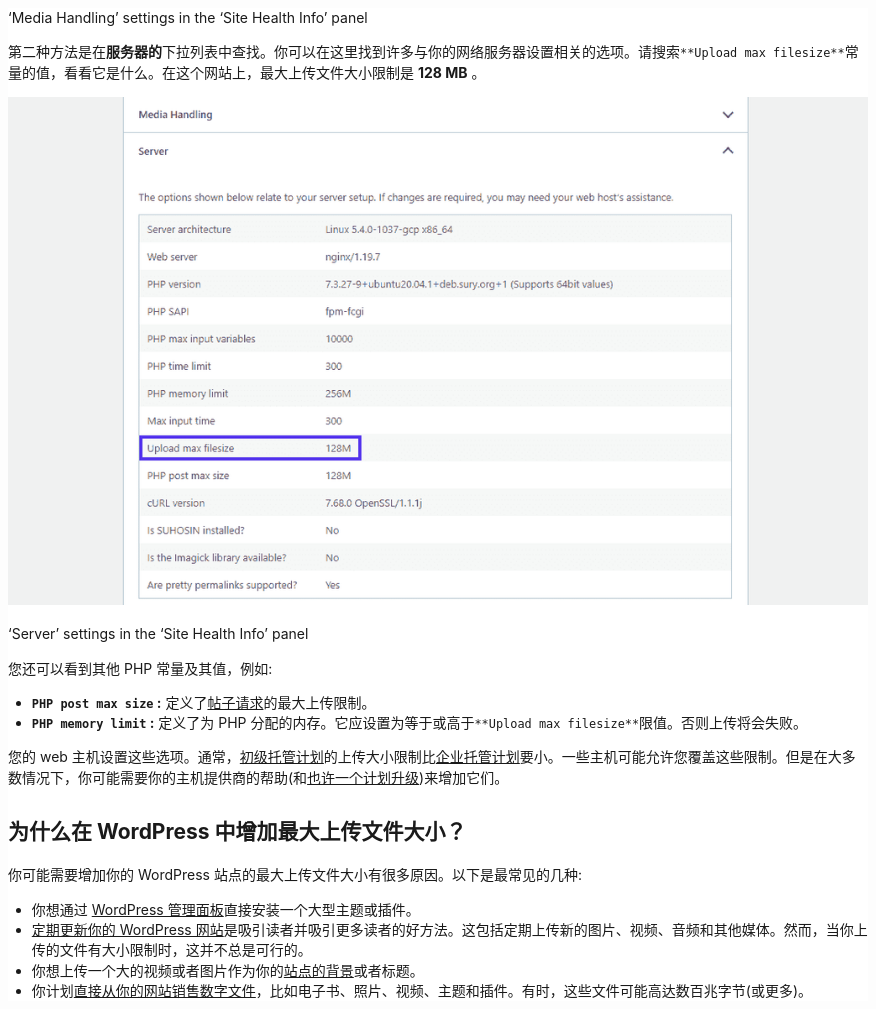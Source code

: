 ‘Media Handling’ settings in the ‘Site Health Info’ panel



第二种方法是在**服务器的**下拉列表中查找。你可以在这里找到许多与你的网络服务器设置相关的选项。请搜索`**Upload max filesize**`常量的值，看看它是什么。在这个网站上，最大上传文件大小限制是 **128 MB** 。

!['Server' settings in the 'Site Health Info' panel](img/e2573bf84385f2ea855d60a1a414a224.png)

‘Server’ settings in the ‘Site Health Info’ panel



您还可以看到其他 PHP 常量及其值，例如:

*   **`PHP post max size` :** 定义了[帖子请求](https://kinsta.com/blog/wordpress-http-api-part-1/#method-names)的最大上传限制。
*   **`PHP memory limit` :** 定义了为 PHP 分配的内存。它应设置为等于或高于`**Upload max filesize**`限值。否则上传将会失败。

您的 web 主机设置这些选项。通常，[初级托管计划](https://kinsta.com/plans/)的上传大小限制比[企业托管计划](https://kinsta.com/enterprise-wordpress-hosting/)要小。一些主机可能允许您覆盖这些限制。但是在大多数情况下，你可能需要你的主机提供商的帮助(和[也许一个计划升级](https://kinsta.com/knowledgebase/wordpress-hosting-plans/))来增加它们。


## 为什么在 WordPress 中增加最大上传文件大小？

你可能需要增加你的 WordPress 站点的最大上传文件大小有很多原因。以下是最常见的几种:

*   你想通过 [WordPress 管理面板](https://kinsta.com/knowledgebase/wordpress-admin/)直接安装一个大型主题或插件。
*   [定期更新你的 WordPress 网站](https://kinsta.com/blog/evergreen-content/#5-update-your-content-occasionally-if-necessary)是吸引读者并吸引更多读者的好方法。这包括定期上传新的图片、视频、音频和其他媒体。然而，当你上传的文件有大小限制时，这并不总是可行的。
*   你想上传一个大的视频或者图片作为你的[站点的背景](https://kinsta.com/blog/wordpress-background-image/)或者标题。
*   你计划[直接从你的网站销售数字文件](https://kinsta.com/blog/easy-digital-downloads/)，比如电子书、照片、视频、主题和插件。有时，这些文件可能高达数百兆字节(或更多)。
